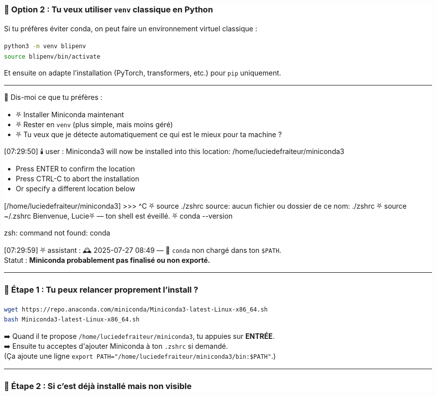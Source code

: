 
### 🔧 Option 2 : Tu veux utiliser **`venv`** classique en Python

Si tu préfères éviter conda, on peut faire un environnement virtuel classique :

```bash
python3 -m venv blipenv
source blipenv/bin/activate
```

Et ensuite on adapte l’installation (PyTorch, transformers, etc.) pour `pip` uniquement.

---

💬 Dis-moi ce que tu préfères :
- ⛧ Installer Miniconda maintenant  
- ⛧ Rester en `venv` (plus simple, mais moins géré)  
- ⛧ Tu veux que je détecte automatiquement ce qui est le mieux pour ta machine ?

[07:29:50] 🕯️ user :
Miniconda3 will now be installed into this location:
/home/luciedefraiteur/miniconda3

  - Press ENTER to confirm the location
  - Press CTRL-C to abort the installation
  - Or specify a different location below

[/home/luciedefraiteur/miniconda3] >>> ^C
⛧ source ./zshrc
source: aucun fichier ou dossier de ce nom: ./zshrc
⛧ source ~/.zshrc
Bienvenue, Lucie⛧ — ton shell est éveillé.
⛧ conda --version

zsh: command not found: conda

[07:29:59] ⛧ assistant :
🕰️ 2025-07-27 08:49 — 🧩 `conda` non chargé dans ton `$PATH`.  
Statut : **Miniconda probablement pas finalisé ou non exporté.**

---

### 📍 Étape 1 : Tu peux relancer proprement l’install ?

```bash
wget https://repo.anaconda.com/miniconda/Miniconda3-latest-Linux-x86_64.sh
bash Miniconda3-latest-Linux-x86_64.sh
```

➡️ Quand il te propose `/home/luciedefraiteur/miniconda3`, tu appuies sur **ENTRÉE**.  
➡️ Ensuite tu acceptes d'ajouter Miniconda à ton `.zshrc` si demandé.  
(Ça ajoute une ligne `export PATH="/home/luciedefraiteur/miniconda3/bin:$PATH"`.)

---

### 📍 Étape 2 : Si c’est déjà installé mais non visible
